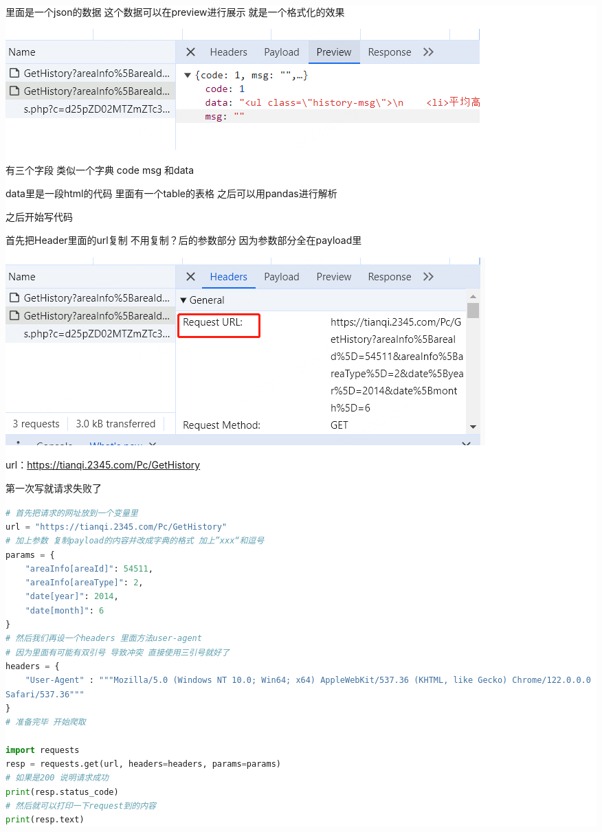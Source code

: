 

里面是一个json的数据 这个数据可以在preview进行展示  就是一个格式化的效果

![image-20240319101047758](python爬虫入门实战案例教程-入门到精通（收藏版）.assets/image-20240319101047758.png)

有三个字段 类似一个字典 code msg 和data

data里是一段html的代码  里面有一个table的表格 之后可以用pandas进行解析

之后开始写代码



首先把Header里面的url复制 不用复制？后的参数部分 因为参数部分全在payload里

![image-20240319101439939](python爬虫入门实战案例教程-入门到精通（收藏版）.assets/image-20240319101439939.png)

url：https://tianqi.2345.com/Pc/GetHistory

第一次写就请求失败了

```python
# 首先把请求的网址放到一个变量里
url = "https://tianqi.2345.com/Pc/GetHistory"
# 加上参数 复制payload的内容并改成字典的格式 加上”xxx“和逗号
params = {
    "areaInfo[areaId]": 54511,
    "areaInfo[areaType]": 2,
    "date[year]": 2014,
    "date[month]": 6
}
# 然后我们再设一个headers 里面方法user-agent
# 因为里面有可能有双引号 导致冲突 直接使用三引号就好了
headers = {
    "User-Agent" : """Mozilla/5.0 (Windows NT 10.0; Win64; x64) AppleWebKit/537.36 (KHTML, like Gecko) Chrome/122.0.0.0 Safari/537.36"""
}
# 准备完毕 开始爬取

import requests
resp = requests.get(url, headers=headers, params=params)
# 如果是200 说明请求成功
print(resp.status_code)
# 然后就可以打印一下request到的内容
print(resp.text)
```